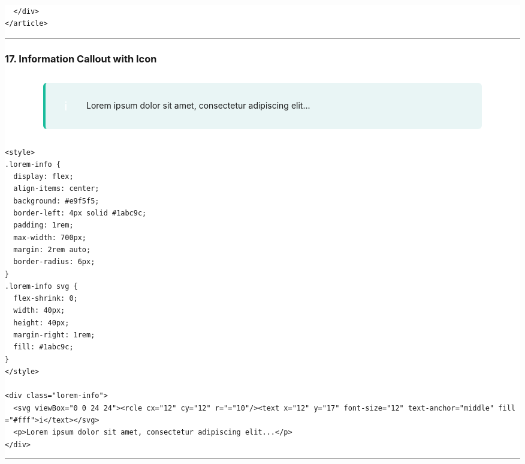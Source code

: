 ```
  </div>
</article>
```

---

### 17. Information Callout with Icon

<style>
.lorem-info {
  display: flex;
  align-items: center;
  background: #e9f5f5;
  border-left: 4px solid #1abc9c;
  padding: 1rem;
  max-width: 700px;
  margin: 2rem auto;
  border-radius: 6px;
}
.lorem-info svg {
  flex-shrink: 0;
  width: 40px;
  height: 40px;
  margin-right: 1rem;
  fill: #1abc9c;
}
</style>

<div class="lorem-info">
  <svg viewBox="0 0 24 24"><rcle cx="12" cy="12" r="="10"/><text x="12" y="17" font-size="12" text-anchor="middle" fill="#fff">i</text></svg>
  <p>Lorem ipsum dolor sit amet, consectetur adipiscing elit...</p>
</div>

```
<style>
.lorem-info {
  display: flex;
  align-items: center;
  background: #e9f5f5;
  border-left: 4px solid #1abc9c;
  padding: 1rem;
  max-width: 700px;
  margin: 2rem auto;
  border-radius: 6px;
}
.lorem-info svg {
  flex-shrink: 0;
  width: 40px;
  height: 40px;
  margin-right: 1rem;
  fill: #1abc9c;
}
</style>

<div class="lorem-info">
  <svg viewBox="0 0 24 24"><rcle cx="12" cy="12" r="="10"/><text x="12" y="17" font-size="12" text-anchor="middle" fill="#fff">i</text></svg>
  <p>Lorem ipsum dolor sit amet, consectetur adipiscing elit...</p>
</div>
```

---